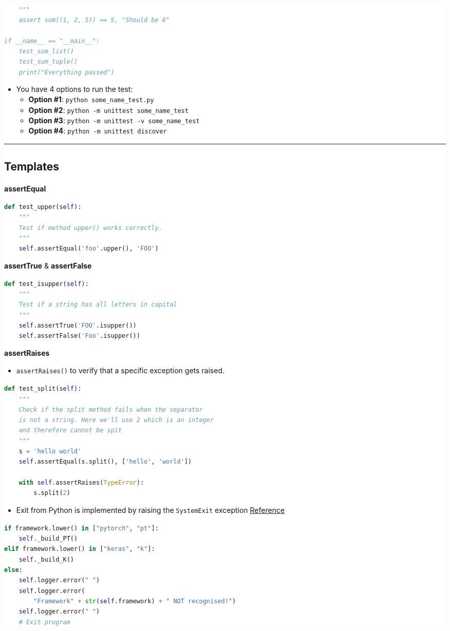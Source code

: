 ```python
    """
    assert sum((1, 2, 5)) == 5, "Should be 6"

if __name__ == "__main__":
    test_sum_list()
    test_sum_tuple()
    print("Everything passed")
```

- You have 4 options to run the test:
    - **Option #1**: `python some_name_test.py`
    - **Option #2**: `python -m unittest some_name_test`
    - **Option #3**: `python -m unittest -v some_name_test`
    - **Option #4**: `python -m unittest discover`
***

## Templates
**assertEqual**
```python
def test_upper(self):
    """
    Test if method upper() works correctly.
    """
    self.assertEqual('foo'.upper(), 'FOO')
```

**assertTrue** & **assertFalse**
```python
def test_isupper(self):
    """
    Test if a string has all letters in capital
    """
    self.assertTrue('FOO'.isupper())
    self.assertFalse('Foo'.isupper())
```

**assertRaises**
- `assertRaises()` to verify that a specific exception gets raised.
```python
def test_split(self):
    """
    Check if the split method fails when the separator
    is not a string. Here we'll use 2 which is an integer
    and therefore cannot be spit
    """
    s = 'hello world'
    self.assertEqual(s.split(), ['hello', 'world'])

    with self.assertRaises(TypeError):
        s.split(2)
```

- Exit from Python is implemented by raising the `SystemExit` exception [Reference](https://stackoverflow.com/questions/15672151/is-it-possible-for-a-unit-test-to-assert-that-a-method-calls-sys-exit)
```python
if framework.lower() in ["pytorch", "pt"]:
    self._build_PT()
elif framework.lower() in ["keras", "k"]:
    self._build_K()
else:
    self.logger.error(" ")
    self.logger.error(
        "Framework" + str(self.framework) + " NOT recognised!")
    self.logger.error(" ")
    # Exit program
```